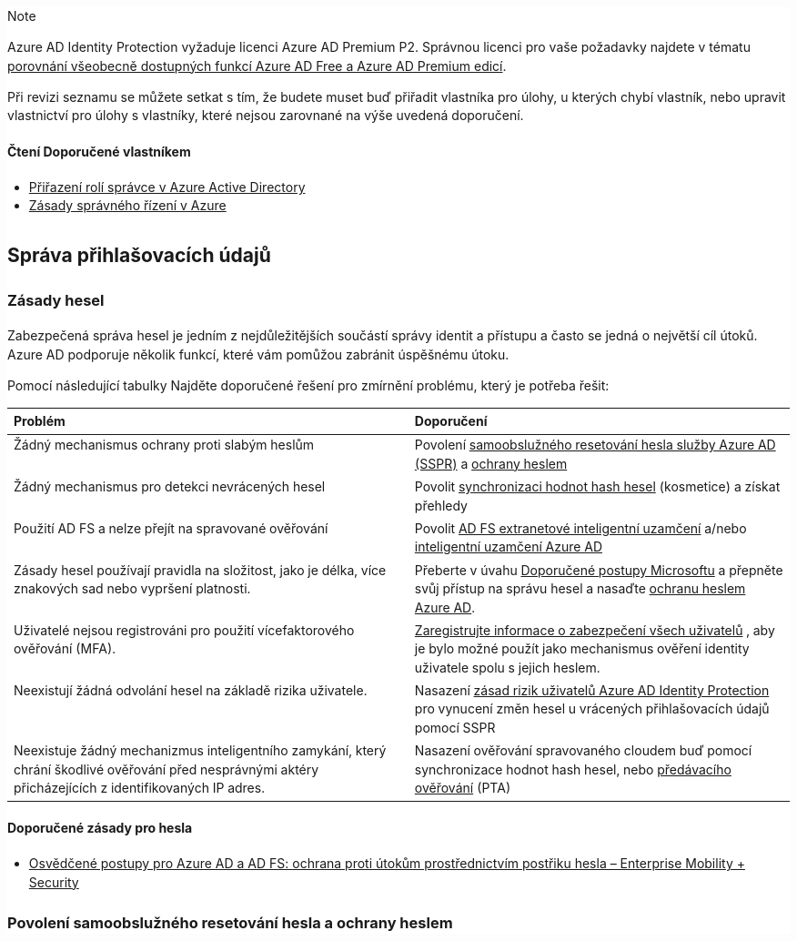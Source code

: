 > [!NOTE]
> Azure AD Identity Protection vyžaduje licenci Azure AD Premium P2. Správnou licenci pro vaše požadavky najdete v tématu [porovnání všeobecně dostupných funkcí Azure AD Free a Azure AD Premium edicí](https://azure.microsoft.com/pricing/details/active-directory/).

Při revizi seznamu se můžete setkat s tím, že budete muset buď přiřadit vlastníka pro úlohy, u kterých chybí vlastník, nebo upravit vlastnictví pro úlohy s vlastníky, které nejsou zarovnané na výše uvedená doporučení.

#### <a name="owner-recommended-reading"></a>Čtení Doporučené vlastníkem

- [Přiřazení rolí správce v Azure Active Directory](../roles/permissions-reference.md)
- [Zásady správného řízení v Azure](../../governance/index.yml)

## <a name="credentials-management"></a>Správa přihlašovacích údajů

### <a name="password-policies"></a>Zásady hesel

Zabezpečená správa hesel je jedním z nejdůležitějších součástí správy identit a přístupu a často se jedná o největší cíl útoků. Azure AD podporuje několik funkcí, které vám pomůžou zabránit úspěšnému útoku.

Pomocí následující tabulky Najděte doporučené řešení pro zmírnění problému, který je potřeba řešit:

| Problém | Doporučení |
| :- | :- |
| Žádný mechanismus ochrany proti slabým heslům | Povolení [samoobslužného resetování hesla služby Azure AD (SSPR)](../authentication/concept-sspr-howitworks.md) a [ochrany heslem](../authentication/concept-password-ban-bad-on-premises.md) |
| Žádný mechanismus pro detekci nevrácených hesel | Povolit [synchronizaci hodnot hash hesel](../hybrid/how-to-connect-password-hash-synchronization.md) (kosmetice) a získat přehledy |
| Použití AD FS a nelze přejít na spravované ověřování | Povolit [AD FS extranetové inteligentní uzamčení](/windows-server/identity/ad-fs/operations/configure-ad-fs-extranet-smart-lockout-protection) a/nebo [inteligentní uzamčení Azure AD](../authentication/howto-password-smart-lockout.md) |
| Zásady hesel používají pravidla na složitost, jako je délka, více znakových sad nebo vypršení platnosti. | Přeberte v úvahu [Doporučené postupy Microsoftu](https://www.microsoft.com/research/publication/password-guidance/?from=http%3A%2F%2Fresearch.microsoft.com%2Fpubs%2F265143%2Fmicrosoft_password_guidance.pdf) a přepněte svůj přístup na správu hesel a nasaďte [ochranu heslem Azure AD](../authentication/concept-password-ban-bad.md). |
| Uživatelé nejsou registrováni pro použití vícefaktorového ověřování (MFA). | [Zaregistrujte informace o zabezpečení všech uživatelů](../identity-protection/howto-identity-protection-configure-mfa-policy.md) , aby je bylo možné použít jako mechanismus ověření identity uživatele spolu s jejich heslem. |
| Neexistují žádná odvolání hesel na základě rizika uživatele. | Nasazení [zásad rizik uživatelů Azure AD Identity Protection](../identity-protection/howto-identity-protection-configure-risk-policies.md) pro vynucení změn hesel u vrácených přihlašovacích údajů pomocí SSPR |
| Neexistuje žádný mechanizmus inteligentního zamykání, který chrání škodlivé ověřování před nesprávnými aktéry přicházejících z identifikovaných IP adres. | Nasazení ověřování spravovaného cloudem buď pomocí synchronizace hodnot hash hesel, nebo [předávacího ověřování](../hybrid/how-to-connect-pta-quick-start.md) (PTA) |

#### <a name="password-policies-recommended-reading"></a>Doporučené zásady pro hesla

- [Osvědčené postupy pro Azure AD a AD FS: ochrana proti útokům prostřednictvím postřiku hesla – Enterprise Mobility + Security](https://cloudblogs.microsoft.com/enterprisemobility/2018/03/05/azure-ad-and-adfs-best-practices-defending-against-password-spray-attacks/)

### <a name="enable-self-service-password-reset-and-password-protection"></a>Povolení samoobslužného resetování hesla a ochrany heslem
